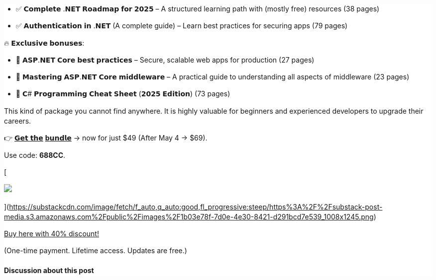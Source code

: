 -   ✅ 𝗖𝗼𝗺𝗽𝗹𝗲𝘁𝗲 .𝗡𝗘𝗧 𝗥𝗼𝗮𝗱𝗺𝗮𝗽 𝗳𝗼𝗿 𝟮𝟬𝟮𝟱 – A structured learning path with (mostly free) resources (38 pages)
    
-   ✅ 𝗔𝘂𝘁𝗵𝗲𝗻𝘁𝗶𝗰𝗮𝘁𝗶𝗼𝗻 𝗶𝗻 .𝗡𝗘𝗧 (A complete guide) – Learn best practices for securing apps (79 pages)
    

🔥 𝗘𝘅𝗰𝗹𝘂𝘀𝗶𝘃𝗲 𝗯𝗼𝗻𝘂𝘀𝗲𝘀:

-   🎁 𝗔𝗦𝗣.𝗡𝗘𝗧 𝗖𝗼𝗿𝗲 𝗯𝗲𝘀𝘁 𝗽𝗿𝗮𝗰𝘁𝗶𝗰𝗲𝘀 – Secure, scalable web apps for production (27 pages)
    
-   🎁 𝗠𝗮𝘀𝘁𝗲𝗿𝗶𝗻𝗴 𝗔𝗦𝗣.𝗡𝗘𝗧 𝗖𝗼𝗿𝗲 𝗺𝗶𝗱𝗱𝗹𝗲𝘄𝗮𝗿𝗲 – A practical guide to understanding all aspects of middleware (23 pages)
    
-   🎁 𝗖# 𝗣𝗿𝗼𝗴𝗿𝗮𝗺𝗺𝗶𝗻𝗴 𝗖𝗵𝗲𝗮𝘁 𝗦𝗵𝗲𝗲𝘁 (𝟮𝟬𝟮𝟱 𝗘𝗱𝗶𝘁𝗶𝗼𝗻) (73 pages)
    

This kind of package you cannot find anywhere. It is highly valuable for beginners and experienced developers to upgrade their careers.

👉 [𝗚𝗲𝘁 𝘁𝗵𝗲](https://www.patreon.com/techworld_with_milan/shop/ultimate-net-bundle-for-2025-1519389?utm_medium=clipboard_copy&utm_source=copyLink&utm_campaign=productshare_creator&utm_content=join_link) **[b](https://www.patreon.com/techworld_with_milan/shop/ultimate-net-bundle-for-2025-1519389?utm_medium=clipboard_copy&utm_source=copyLink&utm_campaign=productshare_creator&utm_content=join_link)**[𝘂𝗻𝗱𝗹𝗲](https://www.patreon.com/techworld_with_milan/shop/ultimate-net-bundle-for-2025-1519389?utm_medium=clipboard_copy&utm_source=copyLink&utm_campaign=productshare_creator&utm_content=join_link) → now for just $49 (After May 4 → $69).

Use code: **688CC**.

[

![](https://substackcdn.com/image/fetch/w_1456,c_limit,f_auto,q_auto:good,fl_progressive:steep/https%3A%2F%2Fsubstack-post-media.s3.amazonaws.com%2Fpublic%2Fimages%2F1b03e78f-7d0e-4e30-8421-d291bcd7e539_1008x1245.png)

](https://substackcdn.com/image/fetch/f_auto,q_auto:good,fl_progressive:steep/https%3A%2F%2Fsubstack-post-media.s3.amazonaws.com%2Fpublic%2Fimages%2F1b03e78f-7d0e-4e30-8421-d291bcd7e539_1008x1245.png)

[Buy here with 40% discount!](https://www.patreon.com/techworld_with_milan/shop/ultimate-net-bundle-for-2025-1519389?utm_medium=clipboard_copy&utm_source=copyLink&utm_campaign=productshare_creator&utm_content=join_link)

(One-time payment. Lifetime access. Updates are free.)

#### Discussion about this post
